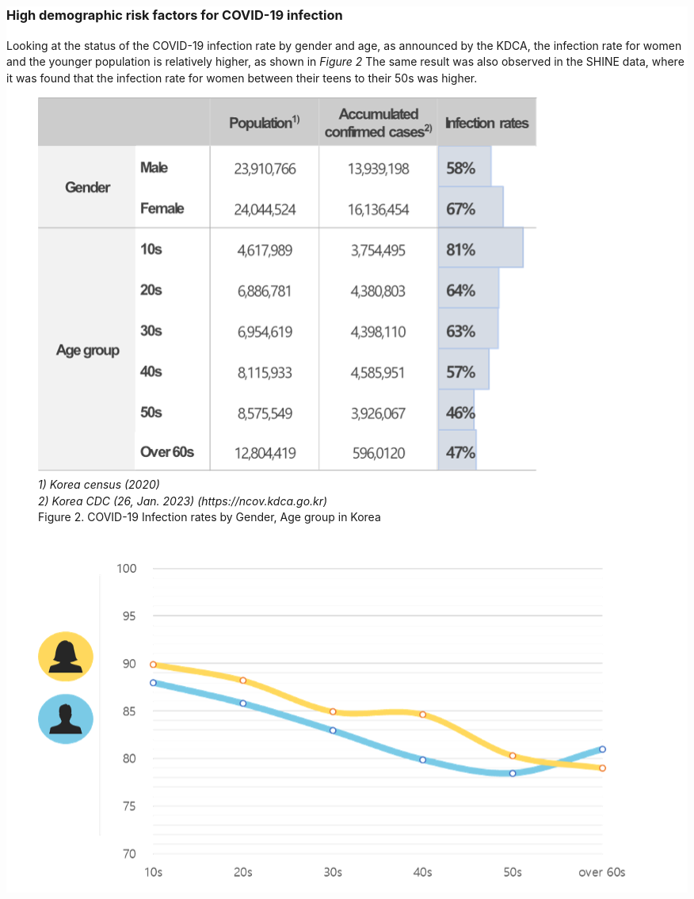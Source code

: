 
### High demographic risk factors for COVID-19 infection

Looking at the status of the COVID-19 infection rate by gender and age, as announced by the KDCA, the infection rate for women and the younger population is relatively higher, as shown in _Figure 2_ The same result was also observed in the SHINE data, where it was found that the infection rate for women between their teens to their 50s was higher.


<figure>
  <img src="sociological_files/fig2.png" alt="COVID-19 Infection rates by Gender, Age group in Korea">
  <figcaption><em>1) Korea census (2020)</em></figcaption>
  <figcaption><em>2) Korea CDC (26, Jan. 2023) (https://ncov.kdca.go.kr)</em></figcaption>
  <figcaption>Figure 2. COVID-19 Infection rates by Gender, Age group in Korea</figcaption>
</figure>

<figure>
  <img src="sociological_files/fig3.png" alt="COVID-19 Infection rates by Gender, Age group in SHINE (Jan – Apr. 2022)">